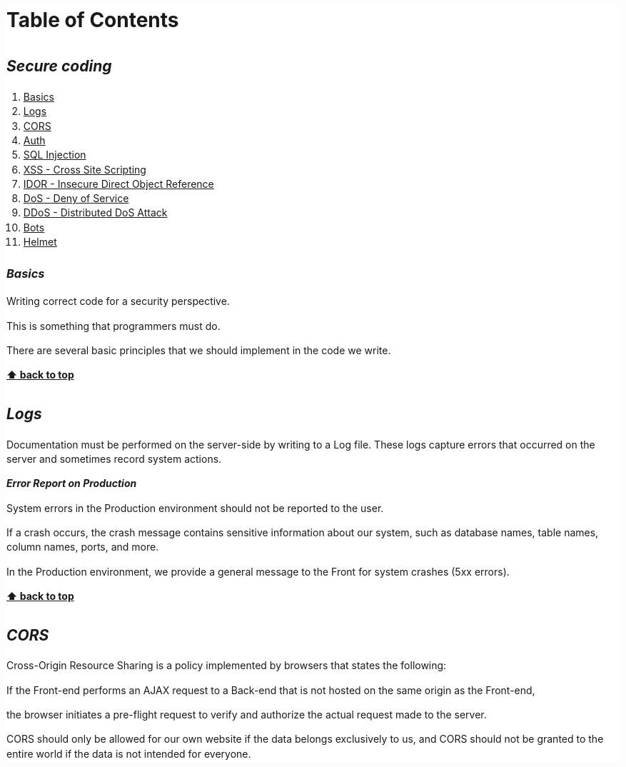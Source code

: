 
# Table of Contents

## ***Secure coding***
  1. [Basics](#Basics)
  2. [Logs](#logs)
  3. [CORS](#cors)
  4. [Auth](#auth)
  5. [SQL Injection](#sql-injection)
  6. [XSS - Cross Site Scripting](#xss-attack)
  7. [IDOR - Insecure Direct Object Reference](#idor)
  8. [DoS - Deny of Service](#dos)
  9. [DDoS - Distributed DoS Attack](#ddos)
  10. [Bots](#protection-against-bots)
  11. [Helmet](#helmet)

### *****Basics*****
    
Writing correct code for a security perspective.  

This is something that programmers must do.  

There are several basic principles that we should implement in the code we write.  

**[⬆ back to top](#secure-coding)**

## *****Logs*****

Documentation must be performed on the server-side by writing to a Log file. These logs capture errors that occurred on the server and sometimes record system actions.

***Error Report on Production***

System errors in the Production environment should not be reported to the user.

If a crash occurs, the crash message contains sensitive information about our system, such as database names, table names, column names, ports, and more.

In the Production environment, we provide a general message to the Front for system crashes (5xx errors).

**[⬆ back to top](#secure-coding)**

## *****CORS*****
Cross-Origin Resource Sharing is a policy implemented by browsers that states the following: 

If the Front-end performs an AJAX request to a Back-end that is not hosted on the same origin as the Front-end, 

the browser initiates a pre-flight request to verify and authorize the actual request made to the server.

CORS should only be allowed for our own website if the data belongs exclusively to us, and CORS should not be granted to the entire world if the data is not intended for everyone.
